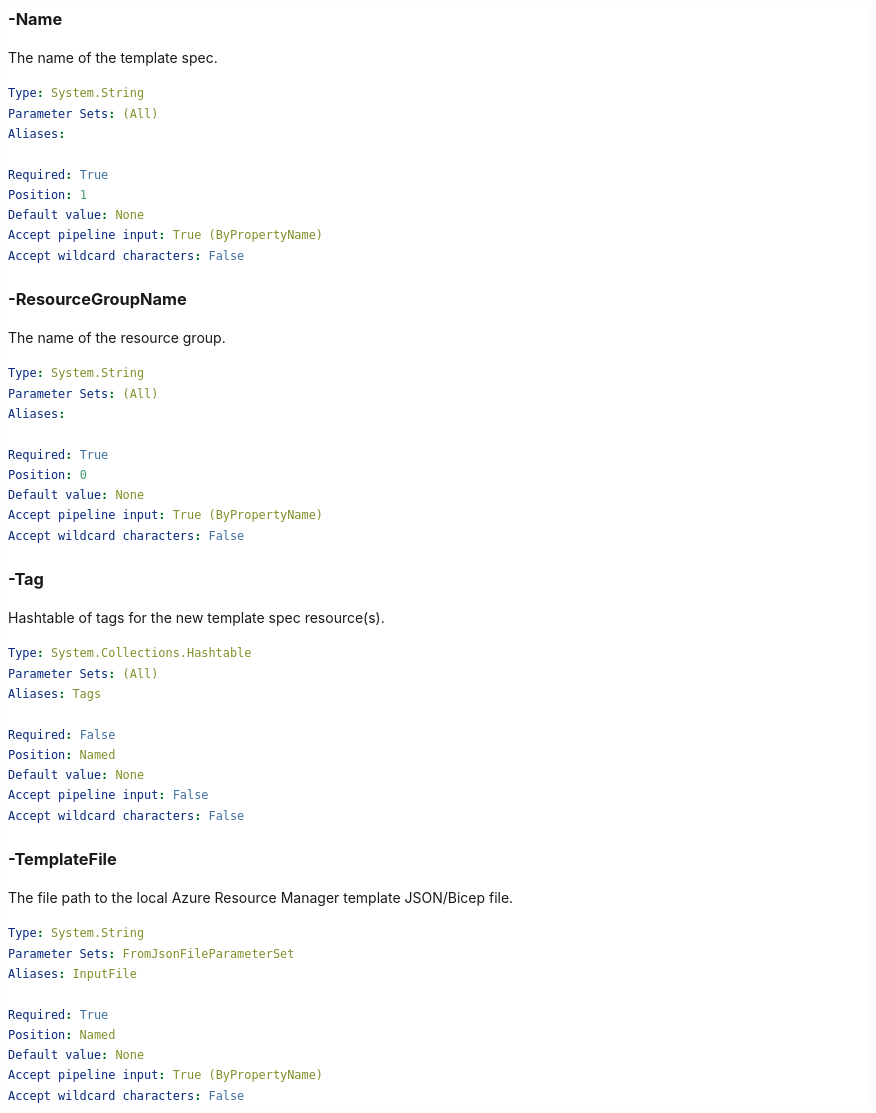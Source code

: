 ### -Name
The name of the template spec.

```yaml
Type: System.String
Parameter Sets: (All)
Aliases:

Required: True
Position: 1
Default value: None
Accept pipeline input: True (ByPropertyName)
Accept wildcard characters: False
```

### -ResourceGroupName
The name of the resource group.

```yaml
Type: System.String
Parameter Sets: (All)
Aliases:

Required: True
Position: 0
Default value: None
Accept pipeline input: True (ByPropertyName)
Accept wildcard characters: False
```

### -Tag
Hashtable of tags for the new template spec resource(s).

```yaml
Type: System.Collections.Hashtable
Parameter Sets: (All)
Aliases: Tags

Required: False
Position: Named
Default value: None
Accept pipeline input: False
Accept wildcard characters: False
```

### -TemplateFile
The file path to the local Azure Resource Manager template JSON/Bicep file.

```yaml
Type: System.String
Parameter Sets: FromJsonFileParameterSet
Aliases: InputFile

Required: True
Position: Named
Default value: None
Accept pipeline input: True (ByPropertyName)
Accept wildcard characters: False
```
